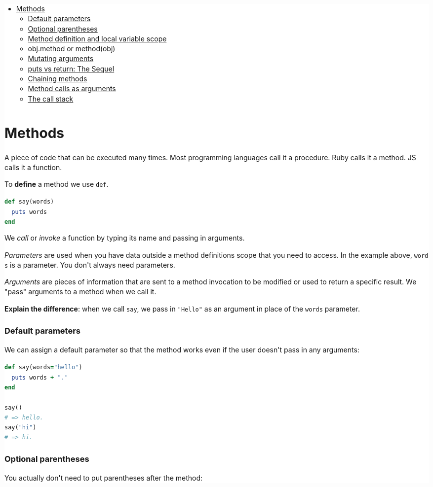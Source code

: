 - [Methods](#methods)
    - [Default parameters](#default-parameters)
    - [Optional parentheses](#optional-parentheses)
    - [Method definition and local variable scope](#method-definition-and-local-variable-scope)
  - [obj.method or method(obj)](#objmethod-or-methodobj)
  - [Mutating arguments](#mutating-arguments)
  - [puts vs return: The Sequel](#puts-vs-return-the-sequel)
  - [Chaining methods](#chaining-methods)
  - [Method calls as arguments](#method-calls-as-arguments)
  - [The call stack](#the-call-stack)

# Methods

A piece of code that can be executed many times. Most programming languages call it a procedure. Ruby calls it a method. JS calls it a function.

To **define** a method we use `def`.

```ruby
def say(words)
  puts words
end
```

We _call_ or _invoke_ a function by typing its name and passing in arguments.

_Parameters_ are used when you have data outside a method definitions scope that you need to access. In the example above, `words` is a parameter. You don't always need parameters.

_Arguments_ are pieces of information that are sent to a method invocation to be modified or used to return a specific result. We "pass" arguments to a method when we call it.

**Explain the difference**: when we call `say`, we pass in `"Hello"` as an argument in place of the `words` parameter.

### Default parameters

We can assign a default parameter so that the method works even if the user doesn't pass in any arguments:

```ruby
def say(words="hello")
  puts words + "."
end

say()
# => hello.
say("hi")
# => hi.
```

### Optional parentheses

You actually don't need to put parentheses after the method:
